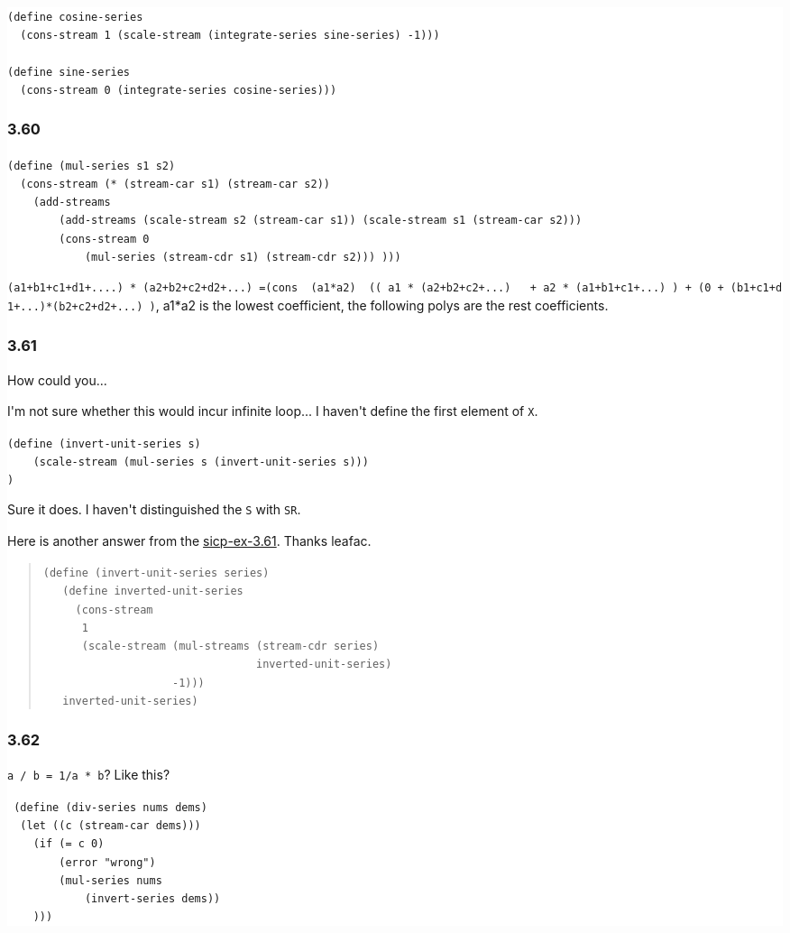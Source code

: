 ```
(define cosine-series 
  (cons-stream 1 (scale-stream (integrate-series sine-series) -1)))

(define sine-series 
  (cons-stream 0 (integrate-series cosine-series)))
```

### 3.60

```
(define (mul-series s1 s2)
  (cons-stream (* (stream-car s1) (stream-car s2)) 
    (add-streams 
        (add-streams (scale-stream s2 (stream-car s1)) (scale-stream s1 (stream-car s2))) 
        (cons-stream 0 
            (mul-series (stream-cdr s1) (stream-cdr s2))) )))
```

`(a1+b1+c1+d1+....) * (a2+b2+c2+d2+...) =(cons  (a1*a2)  (( a1 * (a2+b2+c2+...)   + a2 * (a1+b1+c1+...) ) + (0 + (b1+c1+d1+...)*(b2+c2+d2+...) )`, a1*a2 is the lowest coefficient, the following polys are the rest coefficients.

### 3.61

How could you...

I'm not sure whether this would incur infinite loop... I haven't define the first element of `X`.

```
(define (invert-unit-series s)
    (scale-stream (mul-series s (invert-unit-series s)))
)
```

Sure it does. I haven't distinguished the `S` with `SR`.

Here is another answer from the [sicp-ex-3.61](http://community.schemewiki.org/?sicp-ex-3.61). Thanks leafac.

> ```
> (define (invert-unit-series series) 
>    (define inverted-unit-series 
>      (cons-stream 
>       1 
>       (scale-stream (mul-streams (stream-cdr series) 
>                                  inverted-unit-series) 
>                     -1))) 
>    inverted-unit-series) 
> ```

### 3.62

`a / b = 1/a * b`? Like this?

```
 (define (div-series nums dems)
  (let ((c (stream-car dems)))
    (if (= c 0)
        (error "wrong")
        (mul-series nums 
            (invert-series dems))
    )))
```
